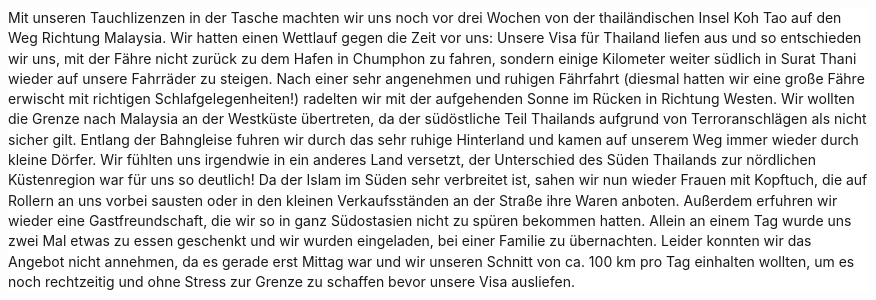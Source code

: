Mit unseren Tauchlizenzen in der Tasche machten wir uns noch vor drei Wochen von der thailändischen Insel Koh Tao auf den Weg Richtung Malaysia. Wir hatten einen Wettlauf gegen die Zeit vor uns: Unsere Visa für Thailand liefen aus und so entschieden wir uns, mit der Fähre nicht zurück zu dem Hafen in Chumphon zu fahren, sondern einige Kilometer weiter südlich in Surat Thani wieder auf unsere Fahrräder zu steigen. Nach einer sehr angenehmen und ruhigen Fährfahrt (diesmal hatten wir eine große Fähre erwischt mit richtigen Schlafgelegenheiten!) radelten wir mit der aufgehenden Sonne im Rücken in Richtung Westen. Wir wollten die Grenze nach Malaysia an der Westküste übertreten, da der südöstliche Teil Thailands aufgrund von Terroranschlägen als nicht sicher gilt. Entlang der Bahngleise fuhren wir durch das sehr ruhige Hinterland und kamen auf unserem Weg immer wieder durch kleine Dörfer. Wir fühlten uns irgendwie in ein anderes Land versetzt, der Unterschied des Süden Thailands zur nördlichen Küstenregion war für uns so deutlich! Da der Islam im Süden sehr verbreitet ist, sahen wir nun wieder Frauen mit Kopftuch, die auf Rollern an uns vorbei sausten oder in den kleinen Verkaufsständen an der Straße ihre Waren anboten. Außerdem erfuhren wir wieder eine Gastfreundschaft, die wir so in ganz Südostasien nicht zu spüren bekommen hatten. Allein an einem Tag wurde uns zwei Mal etwas zu essen geschenkt und wir wurden eingeladen, bei einer Familie zu übernachten. Leider konnten wir das Angebot nicht annehmen, da es gerade erst Mittag war und wir unseren Schnitt von ca. 100 km pro Tag einhalten wollten, um es noch rechtzeitig und ohne Stress zur Grenze zu schaffen bevor unsere Visa ausliefen.

<div class='photonic-google-stream photonic-stream ' id='photonic-google-stream-67'>
  <div id='photonic-google-stream-67-container' class='title-display-tooltip photonic-level-1-container photonic-random-layout photonic-thumbnail-effect-none sizes-present '  data-photonic-platform="google" data-photonic-query="columns=auto&layout=random&more=&display=in-page&panel=&filter=&filter_type=include&fx=slide&timeout=4000&speed=1000&pause=1&strip-style=thumbs&controls=show&popup=hide&custom_classes=&alignment=&photo_layout=random&caption=title&thumb_size=150&main_size=1600&tile_size=1600&crop_thumb=crop&count=100&media=photos&video_size=dv&date_filters=&content_filters=&access=all&type=google&style=default&view=photos&album_id=AGZx4Cr5KhL789qHZThcMzQpL8tydi8MzmqPK3_esz5DsWDgJX7fi9i8sagwPiOmPyMTuVk-aHOb&overlay_size=150&overlay_video_size=dv&overlay_crop=crop"  data-photonic-gallery-columns="auto" style='--tile-min-height: 200px'>
